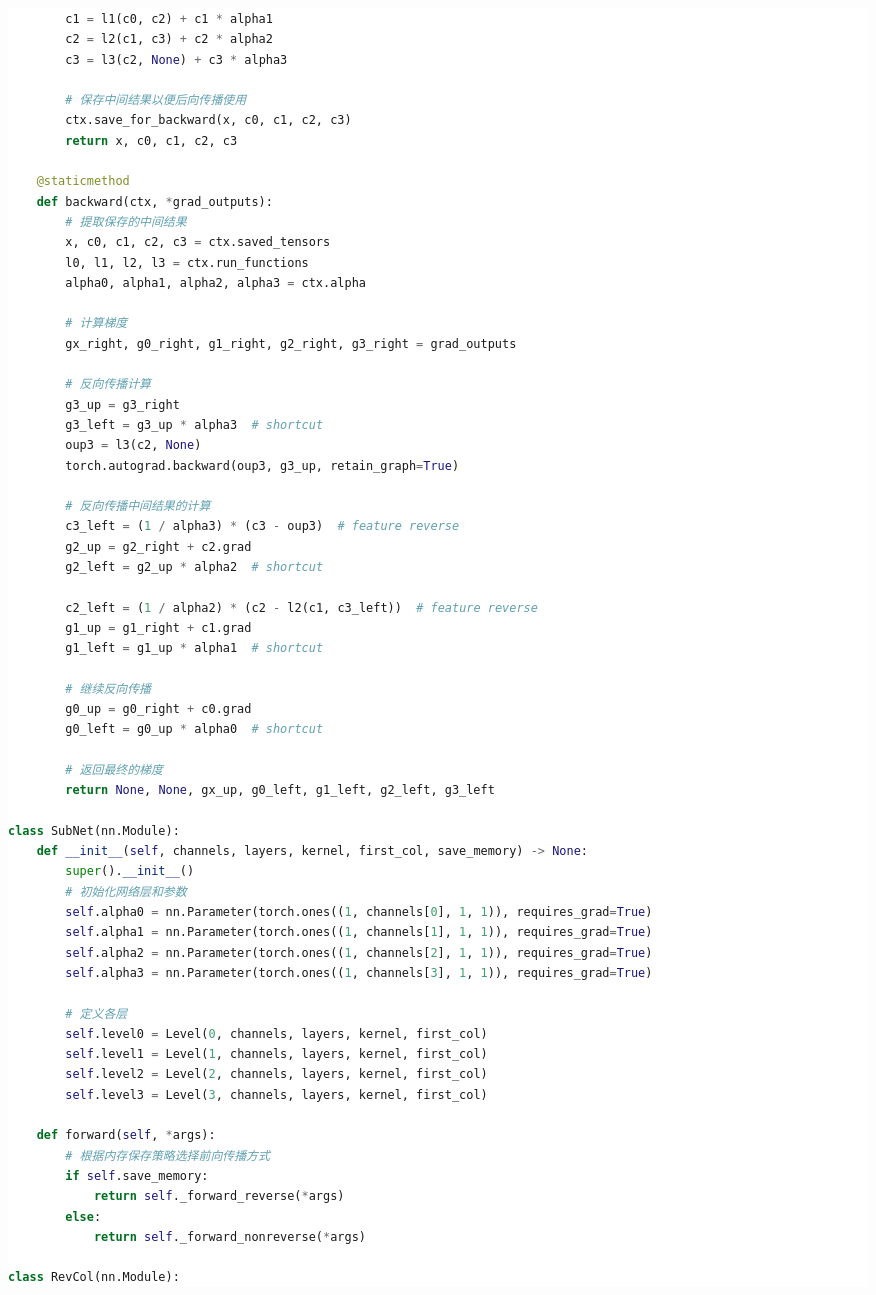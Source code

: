 ```python
        c1 = l1(c0, c2) + c1 * alpha1
        c2 = l2(c1, c3) + c2 * alpha2
        c3 = l3(c2, None) + c3 * alpha3
        
        # 保存中间结果以便后向传播使用
        ctx.save_for_backward(x, c0, c1, c2, c3)
        return x, c0, c1, c2, c3

    @staticmethod
    def backward(ctx, *grad_outputs):
        # 提取保存的中间结果
        x, c0, c1, c2, c3 = ctx.saved_tensors
        l0, l1, l2, l3 = ctx.run_functions
        alpha0, alpha1, alpha2, alpha3 = ctx.alpha
        
        # 计算梯度
        gx_right, g0_right, g1_right, g2_right, g3_right = grad_outputs
        
        # 反向传播计算
        g3_up = g3_right
        g3_left = g3_up * alpha3  # shortcut
        oup3 = l3(c2, None)
        torch.autograd.backward(oup3, g3_up, retain_graph=True)
        
        # 反向传播中间结果的计算
        c3_left = (1 / alpha3) * (c3 - oup3)  # feature reverse
        g2_up = g2_right + c2.grad
        g2_left = g2_up * alpha2  # shortcut
        
        c2_left = (1 / alpha2) * (c2 - l2(c1, c3_left))  # feature reverse
        g1_up = g1_right + c1.grad
        g1_left = g1_up * alpha1  # shortcut
        
        # 继续反向传播
        g0_up = g0_right + c0.grad
        g0_left = g0_up * alpha0  # shortcut
        
        # 返回最终的梯度
        return None, None, gx_up, g0_left, g1_left, g2_left, g3_left

class SubNet(nn.Module):
    def __init__(self, channels, layers, kernel, first_col, save_memory) -> None:
        super().__init__()
        # 初始化网络层和参数
        self.alpha0 = nn.Parameter(torch.ones((1, channels[0], 1, 1)), requires_grad=True)
        self.alpha1 = nn.Parameter(torch.ones((1, channels[1], 1, 1)), requires_grad=True)
        self.alpha2 = nn.Parameter(torch.ones((1, channels[2], 1, 1)), requires_grad=True)
        self.alpha3 = nn.Parameter(torch.ones((1, channels[3], 1, 1)), requires_grad=True)

        # 定义各层
        self.level0 = Level(0, channels, layers, kernel, first_col)
        self.level1 = Level(1, channels, layers, kernel, first_col)
        self.level2 = Level(2, channels, layers, kernel, first_col)
        self.level3 = Level(3, channels, layers, kernel, first_col)

    def forward(self, *args):
        # 根据内存保存策略选择前向传播方式
        if self.save_memory:
            return self._forward_reverse(*args)
        else:
            return self._forward_nonreverse(*args)

class RevCol(nn.Module):
```